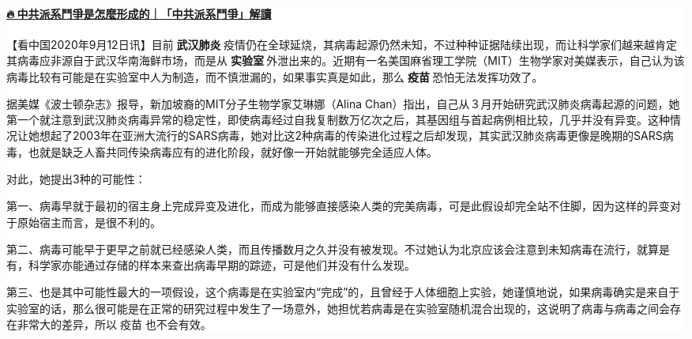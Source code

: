 #### [ 🔥  中共派系鬥爭是怎麼形成的｜「中共派系鬥爭」解讀](http://141.164.51.119:10000/videos/news/don02.html)


  </div>
 </div>
 <p>
  【看中国2020年9月12日讯】目前
  <strong>
   <span href="https://www.secretchina.com/news/gb/tag/武汉肺炎" target="_blank">
    武汉肺炎
   </span>
  </strong>
  疫情仍在全球延烧，其病毒起源仍然未知，不过种种证据陆续出现，而让科学家们越来越肯定其病毒应非源自于武汉华南海鲜市场，而是从
  <strong>
   实验室
  </strong>
  外泄出来的。近期有一名美国麻省理工学院（MIT）生物学家对美媒表示，自己认为该病毒比较有可能是在实验室中人为制造，而不慎泄漏的，如果事实真是如此，那么
  <strong>
   疫苗
  </strong>
  恐怕无法发挥功效了。
  <span id="hideid" name="hideid" style="color:red;display:none;">
   <span href="https://www.secretchina.com">
   </span>
  </span>
 </p>
 <p>
  据美媒《波士顿杂志》报导，新加坡裔的MIT分子生物学家艾琳娜（Alina Chan）指出，自己从３月开始研究武汉肺炎病毒起源的问题，她第一个就注意到武汉肺炎病毒异常的稳定性，即使病毒经过自我复制数万亿次之后，其基因组与首起病例相比较，几乎并没有异变。这种情况让她想起了2003年在亚洲大流行的SARS病毒，她对比这2种病毒的传染进化过程之后却发现，其实武汉肺炎病毒更像是晚期的SARS病毒，也就是缺乏人畜共同传染病毒应有的进化阶段，就好像一开始就能够完全适应人体。
 </p>
 <p>
  对此，她提出3种的可能性：
 </p>
 <p>
  第一、病毒早就于最初的宿主身上完成异变及进化，而成为能够直接感染人类的完美病毒，可是此假设却完全站不住脚，因为这样的异变对于原始宿主而言，是很不利的。
 </p>
 <p>
  第二、病毒可能早于更早之前就已经感染人类，而且传播数月之久并没有被发现。不过她认为北京应该会注意到未知病毒在流行，就算是有，科学家亦能通过存储的样本来查出病毒早期的踪迹，可是他们并没有什么发现。
 </p>
 <p>
  第三、也是其中可能性最大的一项假设，这个病毒是在实验室内“完成”的，且曾经于人体细胞上实验，她谨慎地说，如果病毒确实是来自于实验室的话，那么很可能是在正常的研究过程中发生了一场意外，她担忧若病毒是在实验室随机混合出现的，这说明了病毒与病毒之间会存在非常大的差异，所以
  <span href="https://www.secretchina.com/news/gb/tag/疫苗" target="_blank">
   疫苗
  </span>
  也不会有效。
 </p>
 <center>
  <div style="max-width: 632px;height:180px; display: none; text-align: center; margin: 0 auto; overflow: hidden;overflow-x: hidden;">
   <div id="taboola-midarticle-thumbnails" style="max-width: 632px;height:180px;overflow: hidden;overflow-x: hidden;">
   </div>
  </div>
  <div>
   <center>
    <div id="div-gpt-ad-1589559869784-0">
    </div>
   </center>
  </div>
 </center>
 <p>